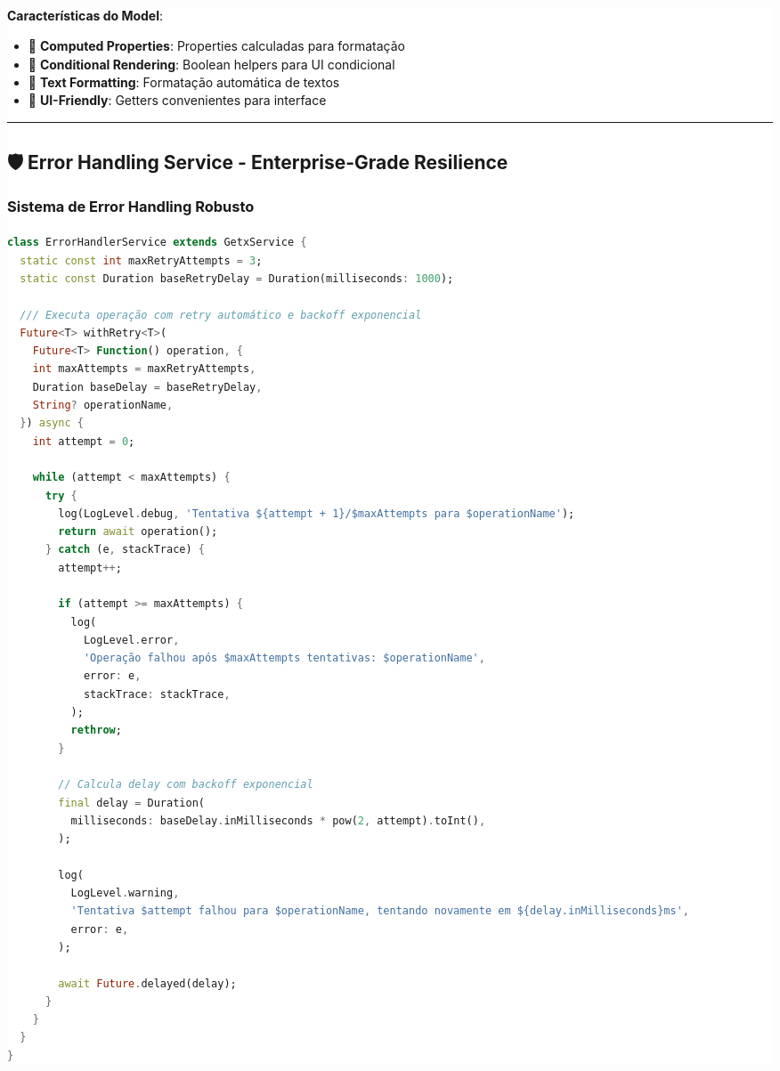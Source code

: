 **Características do Model**:
- 🧠 **Computed Properties**: Properties calculadas para formatação
- 🎯 **Conditional Rendering**: Boolean helpers para UI condicional
- 🔧 **Text Formatting**: Formatação automática de textos
- 📱 **UI-Friendly**: Getters convenientes para interface

---

## 🛡️ Error Handling Service - Enterprise-Grade Resilience

### Sistema de Error Handling Robusto
```dart
class ErrorHandlerService extends GetxService {
  static const int maxRetryAttempts = 3;
  static const Duration baseRetryDelay = Duration(milliseconds: 1000);

  /// Executa operação com retry automático e backoff exponencial
  Future<T> withRetry<T>(
    Future<T> Function() operation, {
    int maxAttempts = maxRetryAttempts,
    Duration baseDelay = baseRetryDelay,
    String? operationName,
  }) async {
    int attempt = 0;
    
    while (attempt < maxAttempts) {
      try {
        log(LogLevel.debug, 'Tentativa ${attempt + 1}/$maxAttempts para $operationName');
        return await operation();
      } catch (e, stackTrace) {
        attempt++;
        
        if (attempt >= maxAttempts) {
          log(
            LogLevel.error,
            'Operação falhou após $maxAttempts tentativas: $operationName',
            error: e,
            stackTrace: stackTrace,
          );
          rethrow;
        }
        
        // Calcula delay com backoff exponencial
        final delay = Duration(
          milliseconds: baseDelay.inMilliseconds * pow(2, attempt).toInt(),
        );
        
        log(
          LogLevel.warning,
          'Tentativa $attempt falhou para $operationName, tentando novamente em ${delay.inMilliseconds}ms',
          error: e,
        );
        
        await Future.delayed(delay);
      }
    }
  }
}
```
